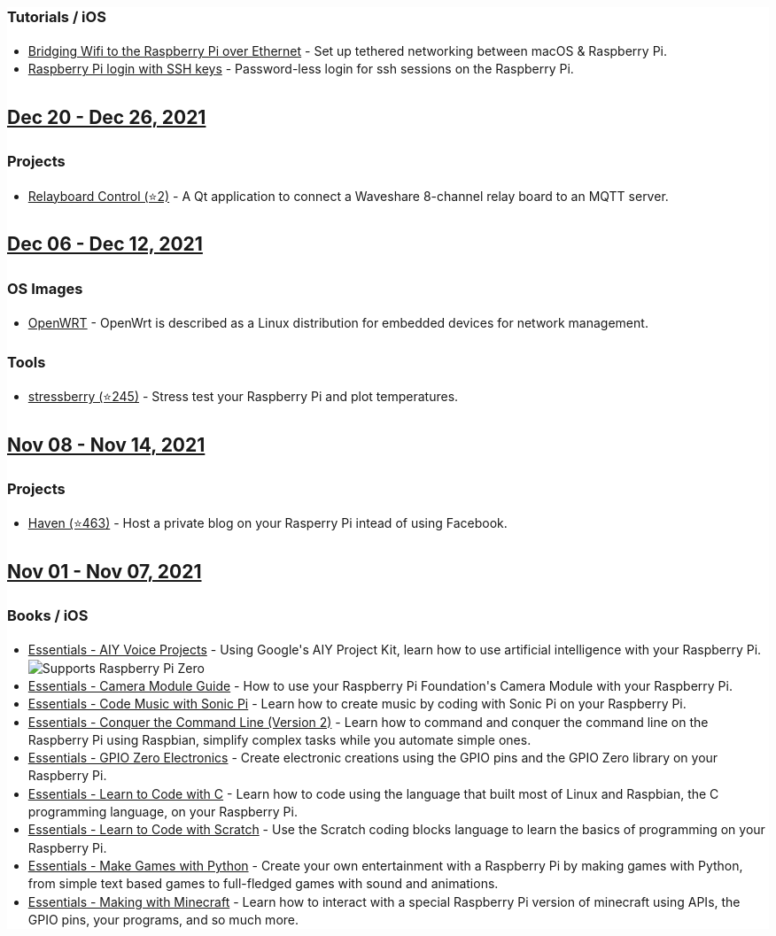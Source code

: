 ### Tutorials / iOS

*   [Bridging Wifi to the Raspberry Pi over Ethernet](https://thibmaek.com/posts/bridging-wifi-to-the-raspberry-pi-over-ethernet) - Set up tethered networking between macOS & Raspberry Pi.
*   [Raspberry Pi login with SSH keys](https://thibmaek.com/posts/raspberry-pi-login-with-ssh-keys) - Password-less login for ssh sessions on the Raspberry Pi.

## [Dec 20 - Dec 26, 2021](/content/2021/51/README.md)

### Projects

*   [Relayboard Control (⭐2)](https://github.com/leinir/relayboard-control) - A Qt application to connect a Waveshare 8-channel relay board to an MQTT server.

## [Dec 06 - Dec 12, 2021](/content/2021/49/README.md)

### OS Images

*   [OpenWRT](https://openwrt.org/toh/raspberry_pi_foundation/raspberry_pi) - OpenWrt is described as a Linux distribution for embedded devices for network management.

### Tools

*   [stressberry (⭐245)](https://github.com/nschloe/stressberry) - Stress test your Raspberry Pi and plot temperatures.

## [Nov 08 - Nov 14, 2021](/content/2021/45/README.md)

### Projects

*   [Haven (⭐463)](https://github.com/havenweb/haven) - Host a private blog on your Rasperry Pi intead of using Facebook.

## [Nov 01 - Nov 07, 2021](/content/2021/44/README.md)

### Books / iOS

*   [Essentials - AIY Voice Projects](https://magpi.raspberrypi.com/books/essentials-aiy-v1) - Using Google's AIY Project Kit, learn how to use artificial intelligence with your Raspberry Pi. ![Supports Raspberry Pi Zero](https://github.com/thibmaek/awesome-raspberry-pi/raw/master/media/badges/rpi-0.png)
*   [Essentials - Camera Module Guide](https://magpi.raspberrypi.com/books/essentials_camera_v1) - How to use your Raspberry Pi Foundation's Camera Module with your Raspberry Pi.
*   [Essentials - Code Music with Sonic Pi](https://magpi.raspberrypi.com/books/essentials-sonic-pi-v1) - Learn how to create music by coding with Sonic Pi on your Raspberry Pi.
*   [Essentials - Conquer the Command Line (Version 2)](https://magpi.raspberrypi.com/books/command-line-second-edition) - Learn how to command and conquer the command line on the Raspberry Pi using Raspbian, simplify complex tasks while you automate simple ones.
*   [Essentials - GPIO Zero Electronics](https://magpi.raspberrypi.com/books/essentials-gpio-zero-v1) - Create electronic creations using the GPIO pins and the GPIO Zero library on your Raspberry Pi.
*   [Essentials - Learn to Code with C](https://magpi.raspberrypi.com/books/essentials-c-v1) - Learn how to code using the language that built most of Linux and Raspbian, the C programming language, on your Raspberry Pi.
*   [Essentials - Learn to Code with Scratch](https://magpi.raspberrypi.com/books/essentials-scratch-v1) - Use the Scratch coding blocks language to learn the basics of programming on your Raspberry Pi.
*   [Essentials - Make Games with Python](https://magpi.raspberrypi.com/books/essentials-games-vol1) - Create your own entertainment with a Raspberry Pi by making games with Python, from simple text based games to full-fledged games with sound and animations.
*   [Essentials - Making with Minecraft](https://magpi.raspberrypi.com/books/essentials-minecraft-v1) - Learn how to interact with a special Raspberry Pi version of minecraft using APIs, the GPIO pins, your programs, and so much more.